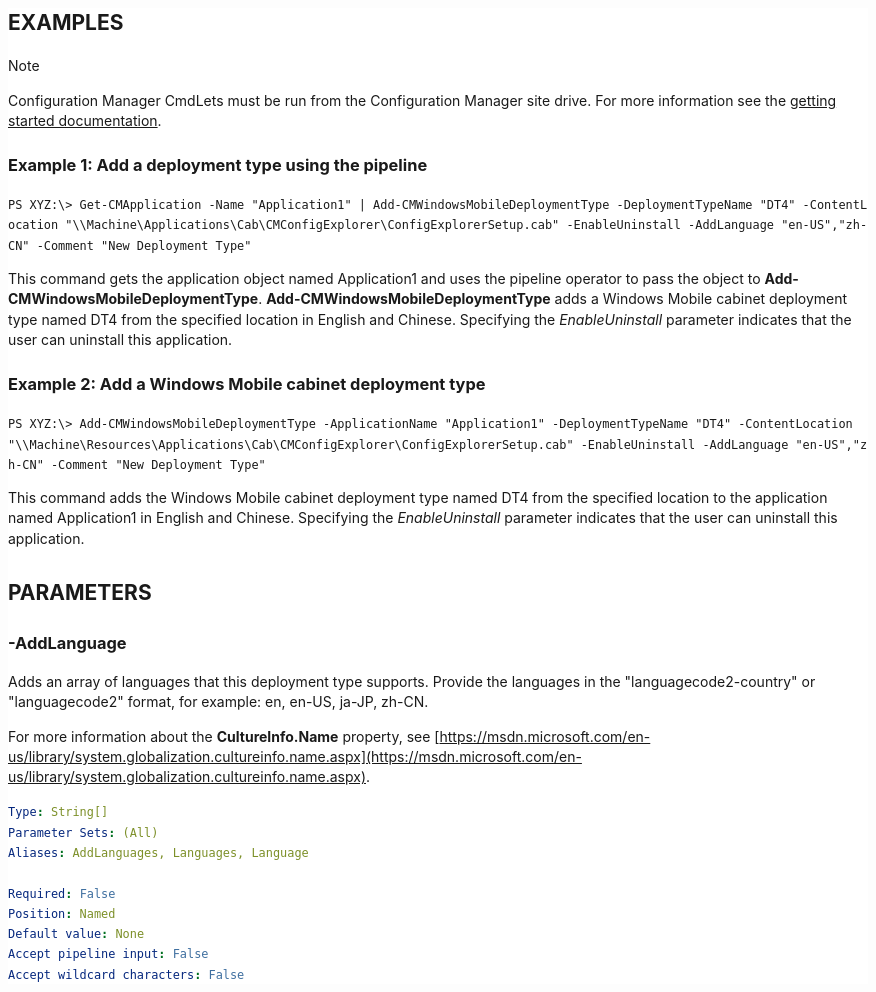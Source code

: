 ## EXAMPLES

> [!NOTE]
> Configuration Manager CmdLets must be run from the Configuration Manager site drive.  For more information see the [getting started documentation](https://docs.microsoft.com/en-us/powershell/sccm/overview).


### Example 1: Add a deployment type using the pipeline
```
PS XYZ:\> Get-CMApplication -Name "Application1" | Add-CMWindowsMobileDeploymentType -DeploymentTypeName "DT4" -ContentLocation "\\Machine\Applications\Cab\CMConfigExplorer\ConfigExplorerSetup.cab" -EnableUninstall -AddLanguage "en-US","zh-CN" -Comment "New Deployment Type"
```

This command gets the application object named Application1 and uses the pipeline operator to pass the object to **Add-CMWindowsMobileDeploymentType**.
**Add-CMWindowsMobileDeploymentType** adds a Windows Mobile cabinet deployment type named DT4 from the specified location in English and Chinese.
Specifying the *EnableUninstall* parameter indicates that the user can uninstall this application.

### Example 2: Add a Windows Mobile cabinet deployment type
```
PS XYZ:\> Add-CMWindowsMobileDeploymentType -ApplicationName "Application1" -DeploymentTypeName "DT4" -ContentLocation "\\Machine\Resources\Applications\Cab\CMConfigExplorer\ConfigExplorerSetup.cab" -EnableUninstall -AddLanguage "en-US","zh-CN" -Comment "New Deployment Type"
```

This command adds the Windows Mobile cabinet deployment type named DT4 from the specified location to the application named Application1 in English and Chinese.
Specifying the *EnableUninstall* parameter indicates that the user can uninstall this application.

## PARAMETERS

### -AddLanguage
Adds an array of languages that this deployment type supports.
Provide the languages in the "languagecode2-country" or "languagecode2" format, for example: en, en-US, ja-JP, zh-CN.

For more information about the **CultureInfo.Name** property, see [https://msdn.microsoft.com/en-us/library/system.globalization.cultureinfo.name.aspx](https://msdn.microsoft.com/en-us/library/system.globalization.cultureinfo.name.aspx).

```yaml
Type: String[]
Parameter Sets: (All)
Aliases: AddLanguages, Languages, Language

Required: False
Position: Named
Default value: None
Accept pipeline input: False
Accept wildcard characters: False
```
